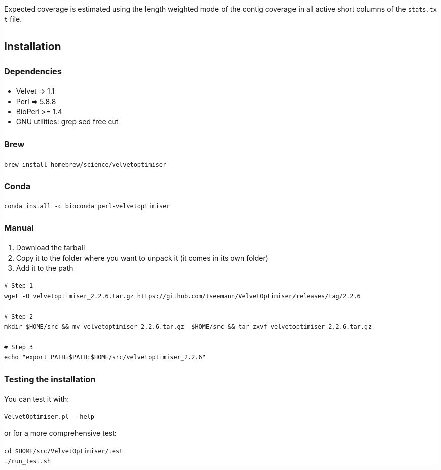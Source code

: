Expected coverage is estimated using the length weighted mode of the contig
coverage in all active short columns of the `stats.txt` file.

## Installation

### Dependencies

*   Velvet => 1.1
*   Perl => 5.8.8
*   BioPerl >= 1.4
*   GNU utilities: grep sed free cut

### Brew

```
brew install homebrew/science/velvetoptimiser
```

### Conda

```
conda install -c bioconda perl-velvetoptimiser
```

### Manual

1.  Download the tarball
2.  Copy it to the folder where you want to unpack it (it comes in its own folder)
3.  Add it to the path

```
# Step 1
wget -O velvetoptimiser_2.2.6.tar.gz https://github.com/tseemann/VelvetOptimiser/releases/tag/2.2.6

# Step 2
mkdir $HOME/src && mv velvetoptimiser_2.2.6.tar.gz  $HOME/src && tar zxvf velvetoptimiser_2.2.6.tar.gz

# Step 3
echo "export PATH=$PATH:$HOME/src/velvetoptimiser_2.2.6"
```

### Testing the installation

You can test it with:

```
VelvetOptimiser.pl --help
```

or for a more comprehensive test:

```
cd $HOME/src/VelvetOptimiser/test
./run_test.sh
```
